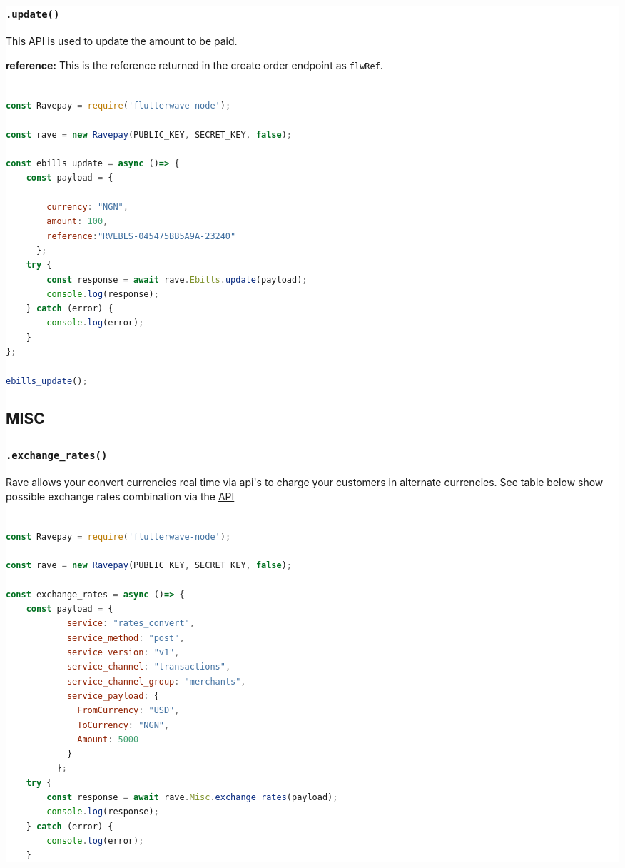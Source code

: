### ```.update()```
This API is used to update the amount to be paid. 

**reference:** This is the reference returned in the create order endpoint as ```flwRef```.


```javascript

const Ravepay = require('flutterwave-node');

const rave = new Ravepay(PUBLIC_KEY, SECRET_KEY, false);

const ebills_update = async ()=> {
	const payload = {
       
        currency: "NGN",
        amount: 100,
        reference:"RVEBLS-045475BB5A9A-23240"
      };
	try {
		const response = await rave.Ebills.update(payload);
		console.log(response);
	} catch (error) {
		console.log(error);
	}
};

ebills_update();

```

## MISC


### ```.exchange_rates()```
Rave allows your convert currencies real time via api's to charge your customers in alternate currencies. See table below show possible exchange rates combination via the [API](https://developer.flutterwave.com/reference#exchange-rates)


```javascript

const Ravepay = require('flutterwave-node');

const rave = new Ravepay(PUBLIC_KEY, SECRET_KEY, false);

const exchange_rates = async ()=> {
	const payload = {
            service: "rates_convert",
            service_method: "post",
            service_version: "v1",
            service_channel: "transactions",
            service_channel_group: "merchants",
            service_payload: {
              FromCurrency: "USD",
              ToCurrency: "NGN",
              Amount: 5000
            }
          };
	try {
		const response = await rave.Misc.exchange_rates(payload);
		console.log(response);
	} catch (error) {
		console.log(error);
	}
```